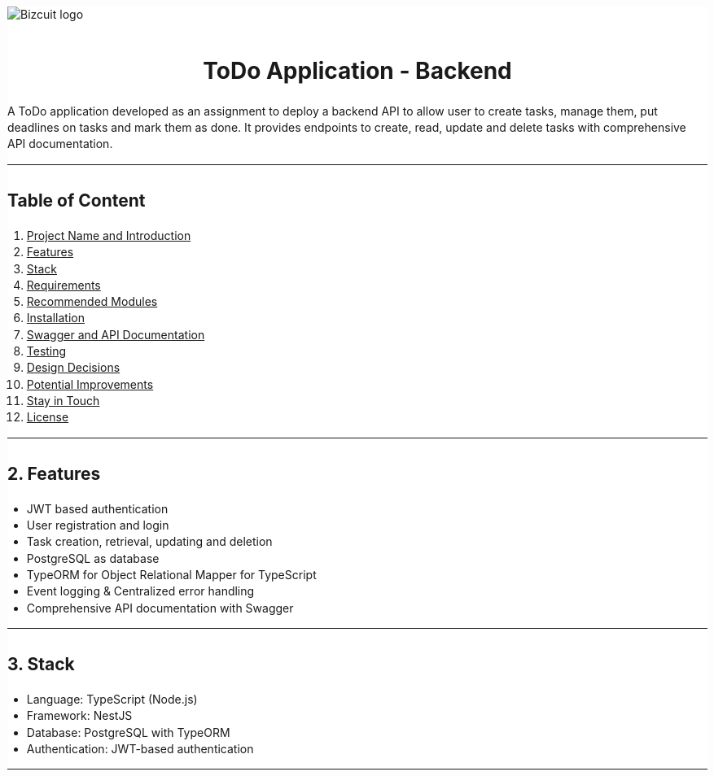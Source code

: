 <div style="display: flex; justify-content: center;">
<img src="https://www.dotslash.nl/wp-content/uploads/2021/08/Bizcuit-logo.png" alt="Bizcuit logo" width="1000" />

</div>

<h1 style="text-align: center;">ToDo Application - Backend </h1>


A ToDo application developed as an assignment to deploy a backend API  to allow user to create tasks, manage them, put deadlines on tasks and mark them as done. It provides endpoints to create, read, update and delete tasks with comprehensive API documentation.


---
## Table of Content


1. [Project Name and Introduction](#project-name-and-introduction)
2. [Features](#features)
3. [Stack](#stack)
4. [Requirements](#requirements)
5. [Recommended Modules](#recommended-modules)
6. [Installation](#installation)
7. [Swagger and API Documentation](#swagger-and-api-documentation)
8. [Testing](#testing)
9. [Design Decisions](#design-decisions)
10. [Potential Improvements](#potential-improvements)
11. [Stay in Touch](#stay-in-touch)
12. [License](#license)


---

## 2. Features

- JWT based authentication
- User registration and login
- Task creation, retrieval, updating and deletion
- PostgreSQL as database
- TypeORM for Object Relational Mapper for TypeScript
- Event logging & Centralized error handling
- Comprehensive API documentation with Swagger

---

## 3. Stack

- Language: TypeScript (Node.js)
- Framework: NestJS
- Database: PostgreSQL with TypeORM
- Authentication: JWT-based authentication


---
